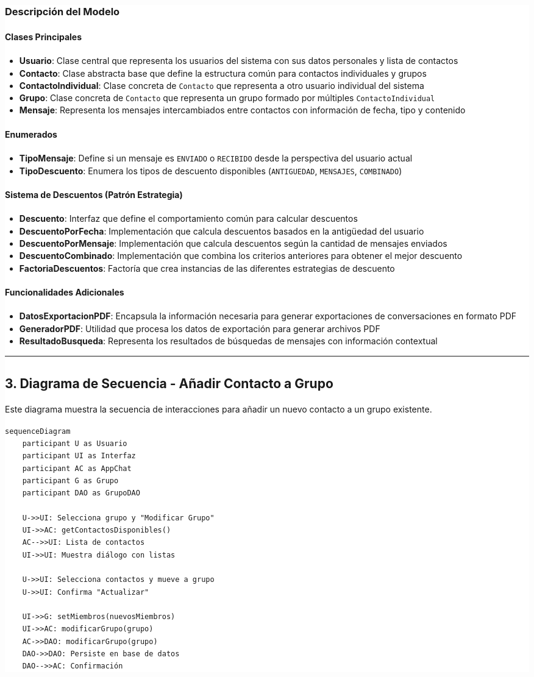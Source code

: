 ### Descripción del Modelo

#### Clases Principales
- **Usuario**: Clase central que representa los usuarios del sistema con sus datos personales y lista de contactos
- **Contacto**: Clase abstracta base que define la estructura común para contactos individuales y grupos
- **ContactoIndividual**: Clase concreta de `Contacto` que representa a otro usuario individual del sistema
- **Grupo**: Clase concreta de `Contacto` que representa un grupo formado por múltiples `ContactoIndividual`
- **Mensaje**: Representa los mensajes intercambiados entre contactos con información de fecha, tipo y contenido

#### Enumerados
- **TipoMensaje**: Define si un mensaje es `ENVIADO` o `RECIBIDO` desde la perspectiva del usuario actual
- **TipoDescuento**: Enumera los tipos de descuento disponibles (`ANTIGUEDAD`, `MENSAJES`, `COMBINADO`)

#### Sistema de Descuentos (Patrón Estrategia)
- **Descuento**: Interfaz que define el comportamiento común para calcular descuentos
- **DescuentoPorFecha**: Implementación que calcula descuentos basados en la antigüedad del usuario
- **DescuentoPorMensaje**: Implementación que calcula descuentos según la cantidad de mensajes enviados
- **DescuentoCombinado**: Implementación que combina los criterios anteriores para obtener el mejor descuento
- **FactoriaDescuentos**: Factoría que crea instancias de las diferentes estrategias de descuento

#### Funcionalidades Adicionales
- **DatosExportacionPDF**: Encapsula la información necesaria para generar exportaciones de conversaciones en formato PDF
- **GeneradorPDF**: Utilidad que procesa los datos de exportación para generar archivos PDF
- **ResultadoBusqueda**: Representa los resultados de búsquedas de mensajes con información contextual

---

## 3. Diagrama de Secuencia - Añadir Contacto a Grupo

Este diagrama muestra la secuencia de interacciones para añadir un nuevo contacto a un grupo existente.

```mermaid
sequenceDiagram
    participant U as Usuario
    participant UI as Interfaz
    participant AC as AppChat
    participant G as Grupo
    participant DAO as GrupoDAO

    U->>UI: Selecciona grupo y "Modificar Grupo"
    UI->>AC: getContactosDisponibles()
    AC-->>UI: Lista de contactos
    UI->>UI: Muestra diálogo con listas
    
    U->>UI: Selecciona contactos y mueve a grupo
    U->>UI: Confirma "Actualizar"
    
    UI->>G: setMiembros(nuevosMiembros)
    UI->>AC: modificarGrupo(grupo)
    AC->>DAO: modificarGrupo(grupo)
    DAO->>DAO: Persiste en base de datos
    DAO-->>AC: Confirmación
```